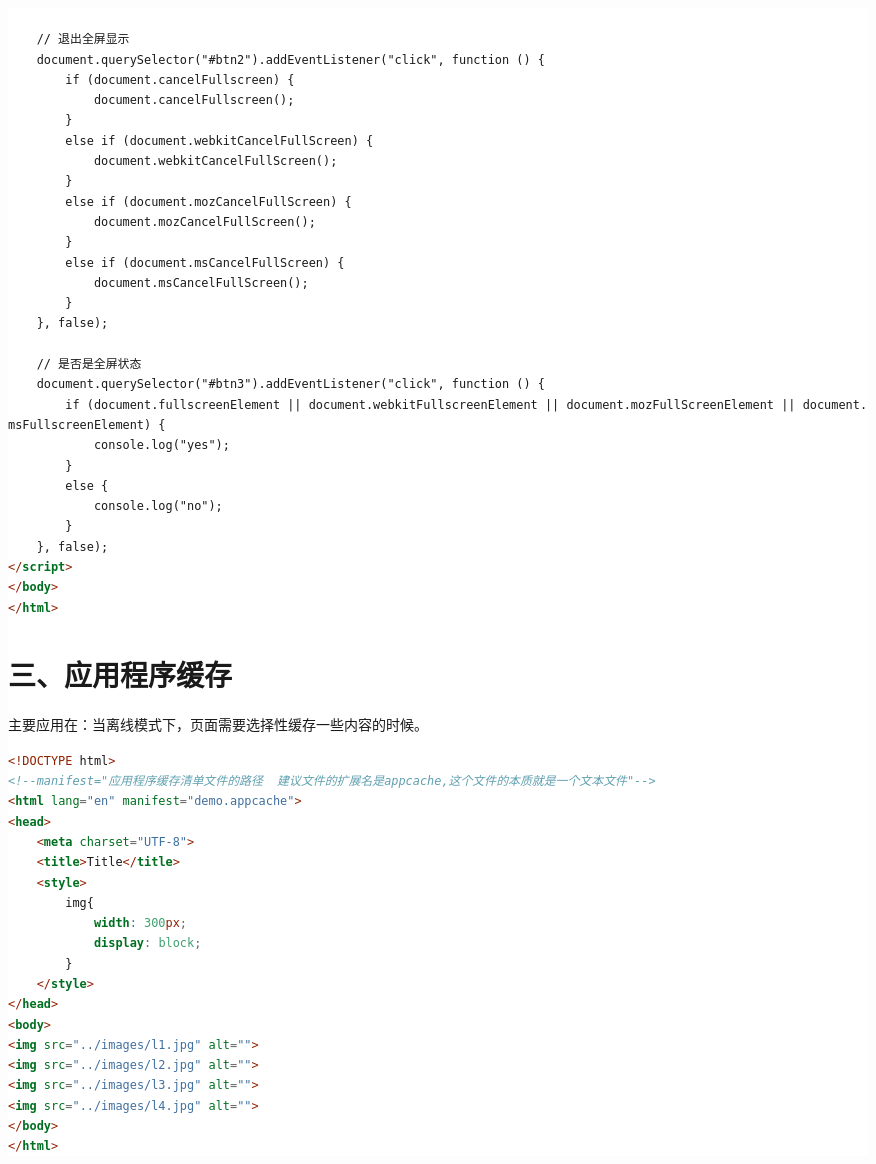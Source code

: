 ```html

    // 退出全屏显示
    document.querySelector("#btn2").addEventListener("click", function () {
        if (document.cancelFullscreen) {
            document.cancelFullscreen();
        }
        else if (document.webkitCancelFullScreen) {
            document.webkitCancelFullScreen();
        }
        else if (document.mozCancelFullScreen) {
            document.mozCancelFullScreen();
        }
        else if (document.msCancelFullScreen) {
            document.msCancelFullScreen();
        }
    }, false);

    // 是否是全屏状态
    document.querySelector("#btn3").addEventListener("click", function () {
        if (document.fullscreenElement || document.webkitFullscreenElement || document.mozFullScreenElement || document.msFullscreenElement) {
            console.log("yes");
        }
        else {
            console.log("no");
        }
    }, false);
</script>
</body>
</html>
```







# 三、应用程序缓存

主要应用在：当离线模式下，页面需要选择性缓存一些内容的时候。

```html
<!DOCTYPE html>
<!--manifest="应用程序缓存清单文件的路径  建议文件的扩展名是appcache,这个文件的本质就是一个文本文件"-->
<html lang="en" manifest="demo.appcache">
<head>
    <meta charset="UTF-8">
    <title>Title</title>
    <style>
        img{
            width: 300px;
            display: block;
        }
    </style>
</head>
<body>
<img src="../images/l1.jpg" alt="">
<img src="../images/l2.jpg" alt="">
<img src="../images/l3.jpg" alt="">
<img src="../images/l4.jpg" alt="">
</body>
</html>
```
